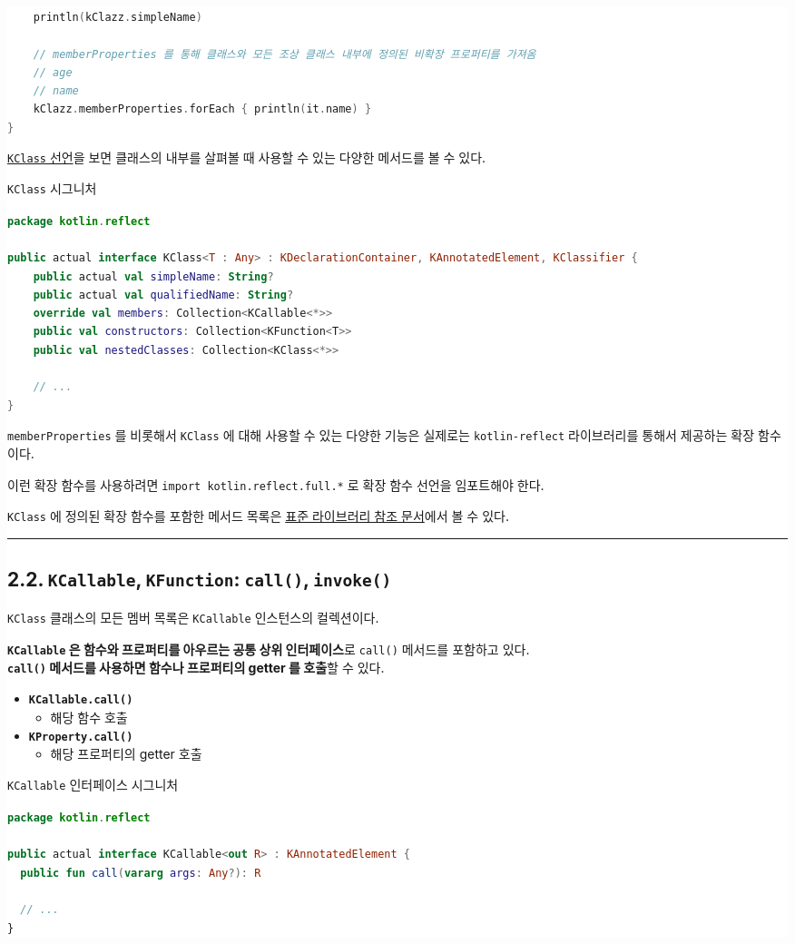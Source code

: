 ```kotlin
    println(kClazz.simpleName)

    // memberProperties 를 통해 클래스와 모든 조상 클래스 내부에 정의된 비확장 프로퍼티를 가져옴
    // age
    // name
    kClazz.memberProperties.forEach { println(it.name) }
}
```

[`KClass` 선언](https://github.com/JetBrains/kotlin/blob/1.1.3/core/builtins/src/kotlin/reflect/KClass.kt)을 보면 클래스의 내부를 살펴볼 때 사용할 수 있는 다양한 메서드를 볼 수 있다.

`KClass` 시그니처

```kotlin
package kotlin.reflect

public actual interface KClass<T : Any> : KDeclarationContainer, KAnnotatedElement, KClassifier {
    public actual val simpleName: String?
    public actual val qualifiedName: String?
    override val members: Collection<KCallable<*>>
    public val constructors: Collection<KFunction<T>>
    public val nestedClasses: Collection<KClass<*>>
    
    // ...
}
```

`memberProperties` 를 비롯해서 `KClass` 에 대해 사용할 수 있는 다양한 기능은 실제로는 `kotlin-reflect` 라이브러리를 통해서 제공하는 확장 함수이다.

이런 확장 함수를 사용하려면 `import kotlin.reflect.full.*` 로 확장 함수 선언을 임포트해야 한다.

`KClass` 에 정의된 확장 함수를 포함한 메서드 목록은 [표준 라이브러리 참조 문서](https://kotlinlang.org/api/latest/jvm/stdlib/kotlin.reflect/-k-class/)에서 볼 수 있다.

---

## 2.2. `KCallable`, `KFunction`: `call()`, `invoke()`

`KClass` 클래스의 모든 멤버 목록은 `KCallable` 인스턴스의 컬렉션이다.

**`KCallable` 은 함수와 프로퍼티를 아우르는 공통 상위 인터페이스**로 `call()` 메서드를 포함하고 있다.  
**`call()` 메서드를 사용하면 함수나 프로퍼티의 getter 를 호출**할 수 있다.

- **`KCallable.call()`**
  - 해당 함수 호출
- **`KProperty.call()`**
  - 해당 프로퍼티의 getter 호출

`KCallable` 인터페이스 시그니처

```kotlin
package kotlin.reflect

public actual interface KCallable<out R> : KAnnotatedElement {
  public fun call(vararg args: Any?): R
  
  // ...
}
```
